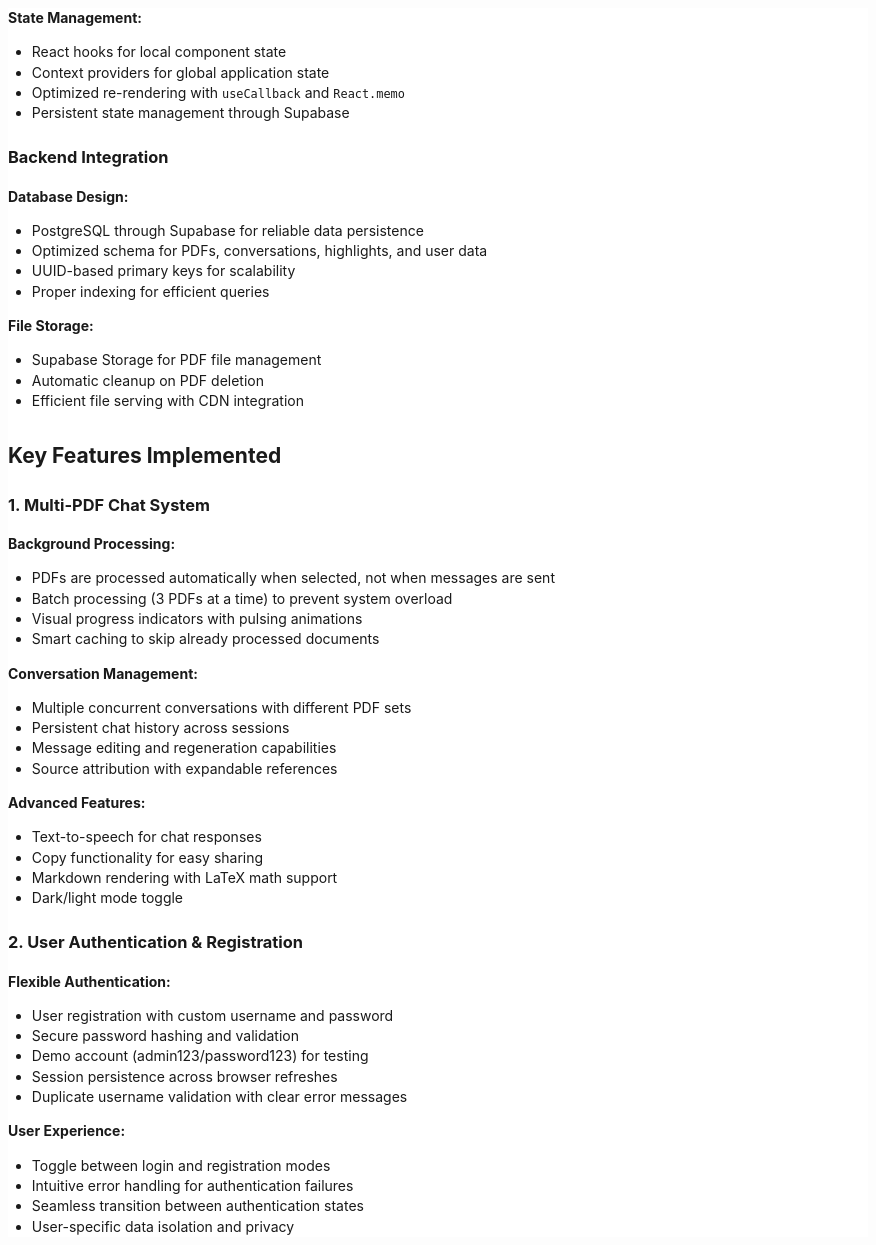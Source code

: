 **State Management:**
- React hooks for local component state
- Context providers for global application state
- Optimized re-rendering with `useCallback` and `React.memo`
- Persistent state management through Supabase

### Backend Integration

**Database Design:**
- PostgreSQL through Supabase for reliable data persistence
- Optimized schema for PDFs, conversations, highlights, and user data
- UUID-based primary keys for scalability
- Proper indexing for efficient queries

**File Storage:**
- Supabase Storage for PDF file management
- Automatic cleanup on PDF deletion
- Efficient file serving with CDN integration

## Key Features Implemented

### 1. Multi-PDF Chat System

**Background Processing:**
- PDFs are processed automatically when selected, not when messages are sent
- Batch processing (3 PDFs at a time) to prevent system overload
- Visual progress indicators with pulsing animations
- Smart caching to skip already processed documents

**Conversation Management:**
- Multiple concurrent conversations with different PDF sets
- Persistent chat history across sessions
- Message editing and regeneration capabilities
- Source attribution with expandable references

**Advanced Features:**
- Text-to-speech for chat responses
- Copy functionality for easy sharing
- Markdown rendering with LaTeX math support
- Dark/light mode toggle

### 2. User Authentication & Registration

**Flexible Authentication:**
- User registration with custom username and password
- Secure password hashing and validation
- Demo account (admin123/password123) for testing
- Session persistence across browser refreshes
- Duplicate username validation with clear error messages

**User Experience:**
- Toggle between login and registration modes
- Intuitive error handling for authentication failures
- Seamless transition between authentication states
- User-specific data isolation and privacy

